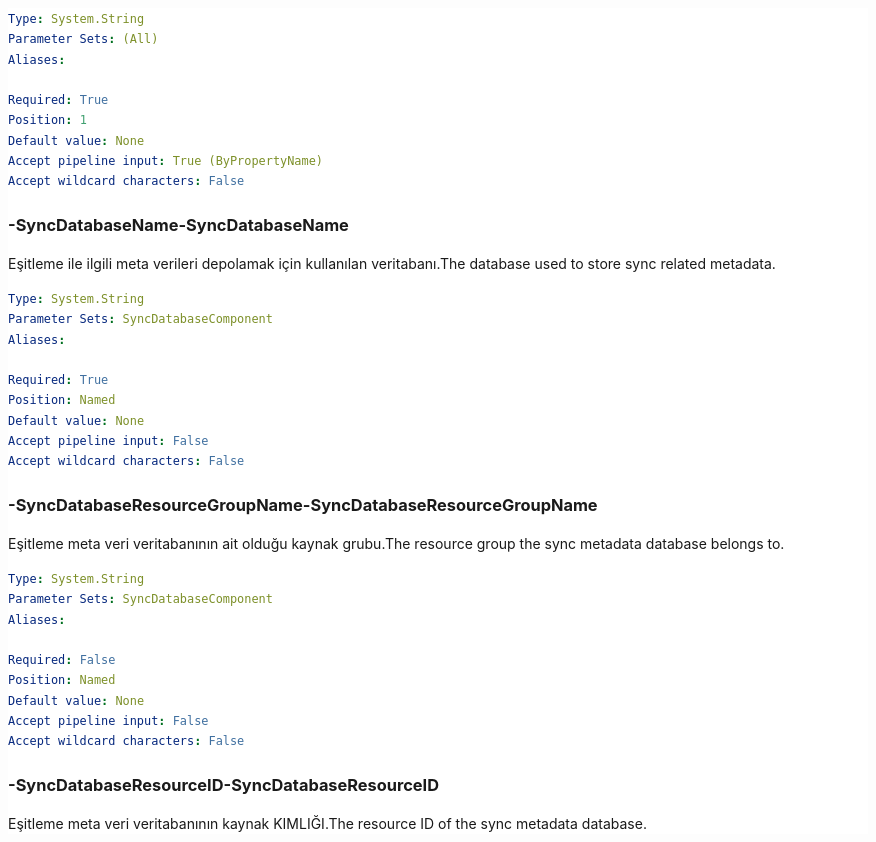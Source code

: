 ```yaml
Type: System.String
Parameter Sets: (All)
Aliases: 

Required: True
Position: 1
Default value: None
Accept pipeline input: True (ByPropertyName)
Accept wildcard characters: False
```

### <span data-ttu-id="e0eda-121">-SyncDatabaseName</span><span class="sxs-lookup"><span data-stu-id="e0eda-121">-SyncDatabaseName</span></span>
<span data-ttu-id="e0eda-122">Eşitleme ile ilgili meta verileri depolamak için kullanılan veritabanı.</span><span class="sxs-lookup"><span data-stu-id="e0eda-122">The database used to store sync related metadata.</span></span>

```yaml
Type: System.String
Parameter Sets: SyncDatabaseComponent
Aliases: 

Required: True
Position: Named
Default value: None
Accept pipeline input: False
Accept wildcard characters: False
```

### <span data-ttu-id="e0eda-123">-SyncDatabaseResourceGroupName</span><span class="sxs-lookup"><span data-stu-id="e0eda-123">-SyncDatabaseResourceGroupName</span></span>
<span data-ttu-id="e0eda-124">Eşitleme meta veri veritabanının ait olduğu kaynak grubu.</span><span class="sxs-lookup"><span data-stu-id="e0eda-124">The resource group the sync metadata database belongs to.</span></span>

```yaml
Type: System.String
Parameter Sets: SyncDatabaseComponent
Aliases: 

Required: False
Position: Named
Default value: None
Accept pipeline input: False
Accept wildcard characters: False
```

### <span data-ttu-id="e0eda-125">-SyncDatabaseResourceID</span><span class="sxs-lookup"><span data-stu-id="e0eda-125">-SyncDatabaseResourceID</span></span>
<span data-ttu-id="e0eda-126">Eşitleme meta veri veritabanının kaynak KIMLIĞI.</span><span class="sxs-lookup"><span data-stu-id="e0eda-126">The resource ID of  the sync metadata database.</span></span>
